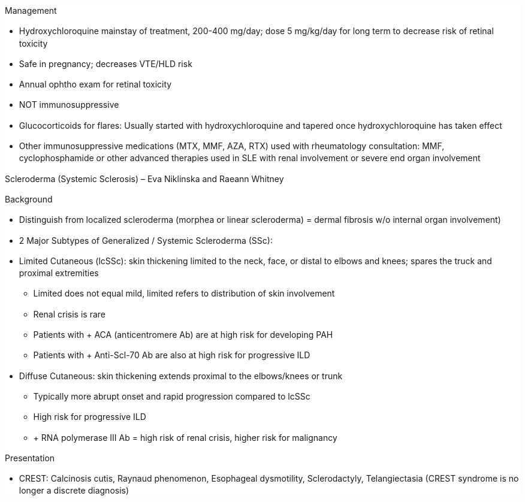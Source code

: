 Management

- Hydroxychloroquine mainstay of treatment, 200-400 mg/day; dose 5
    mg/kg/day for long term to decrease risk of retinal toxicity



- Safe in pregnancy; decreases VTE/HLD risk 

- Annual ophtho exam for retinal toxicity 

- NOT immunosuppressive



- Glucocorticoids for flares: Usually started with hydroxychloroquine
    and tapered once hydroxychloroquine has taken effect

- Other immunosuppressive medications (MTX, MMF, AZA, RTX) used with
    rheumatology consultation: MMF, cyclophosphamide or other advanced
    therapies used in SLE with renal involvement or severe end organ
    involvement

Scleroderma (Systemic Sclerosis) – Eva Niklinska and Raeann Whitney

Background

- Distinguish from localized scleroderma (morphea or linear
    scleroderma) = dermal fibrosis w/o internal organ involvement)

- 2 Major Subtypes of Generalized / Systemic Scleroderma (SSc):



- Limited Cutaneous (lcSSc): skin thickening limited to the neck,
    face, or distal to elbows and knees; spares the truck and proximal
    extremities

    - Limited does not equal mild, limited refers to distribution of
        skin involvement

    - Renal crisis is rare

    - Patients with + ACA (anticentromere Ab) are at high risk for
        developing PAH

    - Patients with + Anti-Scl-70 Ab are also at high risk for
        progressive ILD

- Diffuse Cutaneous: skin thickening extends proximal to the
    elbows/knees or trunk

    - Typically more abrupt onset and rapid progression compared to
        lcSSc

    - High risk for progressive ILD

    - \+ RNA polymerase III Ab = high risk of renal crisis, higher
        risk for malignancy

Presentation

- CREST: Calcinosis cutis, Raynaud phenomenon, Esophageal dysmotility,
    Sclerodactyly, Telangiectasia (CREST syndrome is no longer a
    discrete diagnosis)
